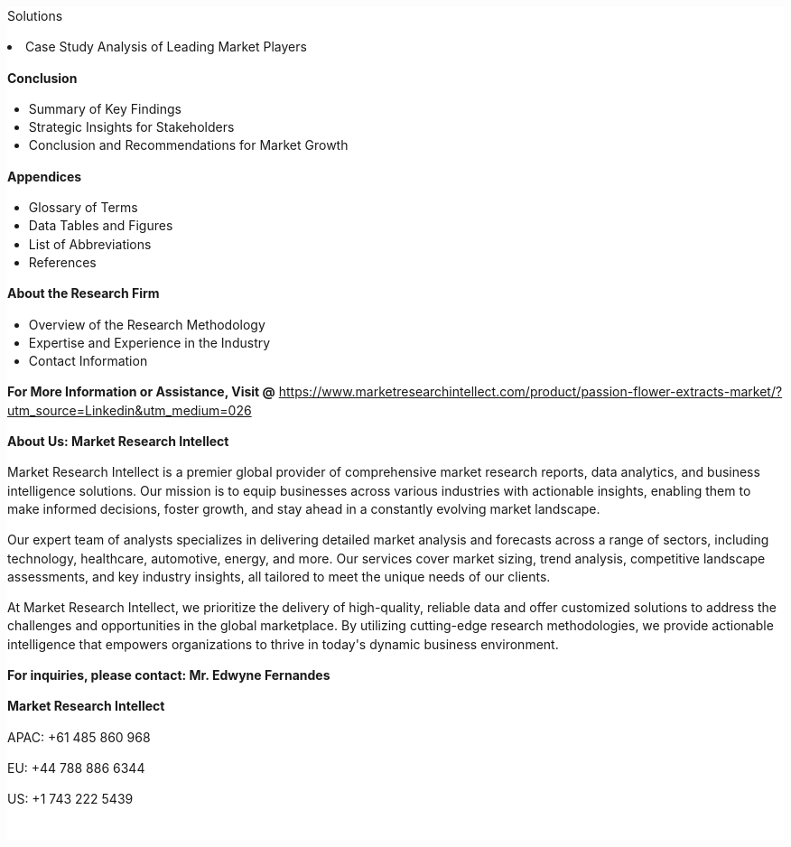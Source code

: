 Solutions</li><li>Case Study Analysis of Leading Market Players</li></ul><p><strong>Conclusion</strong></p><ul><li>Summary of Key Findings</li><li>Strategic Insights for Stakeholders</li><li>Conclusion and Recommendations for Market Growth</li></ul><p><strong>Appendices</strong></p><ul><li>Glossary of Terms</li><li>Data Tables and Figures</li><li>List of Abbreviations</li><li>References</li></ul><p><strong>About the Research Firm</strong></p><ul><li>Overview of the Research Methodology</li><li>Expertise and Experience in the Industry</li><li>Contact Information</li></ul></div><div class="article-main__content" data-test-id="publishing-text-block"><p><span class="font-[700]"><strong>For More Information or Assistance, Visit @</strong>&nbsp;<a href="https://www.marketresearchintellect.com/product/passion-flower-extracts-market/?utm_source=Linkedin&utm_medium=026">https://www.marketresearchintellect.com/product/passion-flower-extracts-market/?utm_source=Linkedin&utm_medium=026</a></span></p><p><strong>About Us: Market Research Intellect</strong></p><p>Market Research Intellect is a premier global provider of comprehensive market research reports, data analytics, and business intelligence solutions. Our mission is to equip businesses across various industries with actionable insights, enabling them to make informed decisions, foster growth, and stay ahead in a constantly evolving market landscape.</p><p>Our expert team of analysts specializes in delivering detailed market analysis and forecasts across a range of sectors, including technology, healthcare, automotive, energy, and more. Our services cover market sizing, trend analysis, competitive landscape assessments, and key industry insights, all tailored to meet the unique needs of our clients.</p><p>At Market Research Intellect, we prioritize the delivery of high-quality, reliable data and offer customized solutions to address the challenges and opportunities in the global marketplace. By utilizing cutting-edge research methodologies, we provide actionable intelligence that empowers organizations to thrive in today's dynamic business environment.</p><p><strong>For inquiries, please contact: Mr. Edwyne Fernandes</strong></p><p><strong>Market Research Intellect</strong></p><p>APAC: +61 485 860 968</p><p>EU: +44 788 886 6344</p><p>US: +1 743 222 5439</p></div><div class="article-main__content" data-test-id="publishing-text-block">&nbsp;</div>
